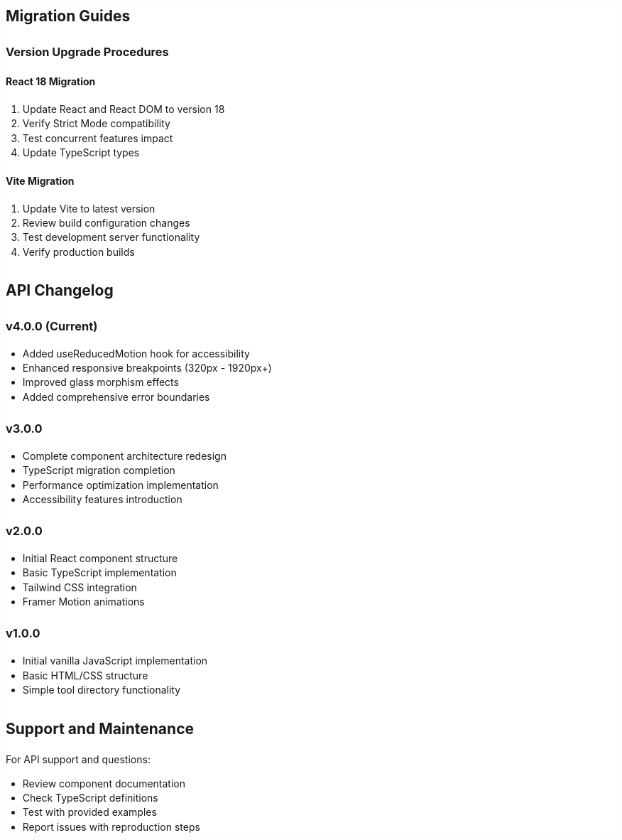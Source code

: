 ## Migration Guides

### Version Upgrade Procedures

#### React 18 Migration
1. Update React and React DOM to version 18
2. Verify Strict Mode compatibility
3. Test concurrent features impact
4. Update TypeScript types

#### Vite Migration
1. Update Vite to latest version
2. Review build configuration changes
3. Test development server functionality
4. Verify production builds

## API Changelog

### v4.0.0 (Current)
- Added useReducedMotion hook for accessibility
- Enhanced responsive breakpoints (320px - 1920px+)
- Improved glass morphism effects
- Added comprehensive error boundaries

### v3.0.0
- Complete component architecture redesign
- TypeScript migration completion
- Performance optimization implementation
- Accessibility features introduction

### v2.0.0
- Initial React component structure
- Basic TypeScript implementation
- Tailwind CSS integration
- Framer Motion animations

### v1.0.0
- Initial vanilla JavaScript implementation
- Basic HTML/CSS structure
- Simple tool directory functionality

## Support and Maintenance

For API support and questions:
- Review component documentation
- Check TypeScript definitions
- Test with provided examples
- Report issues with reproduction steps
